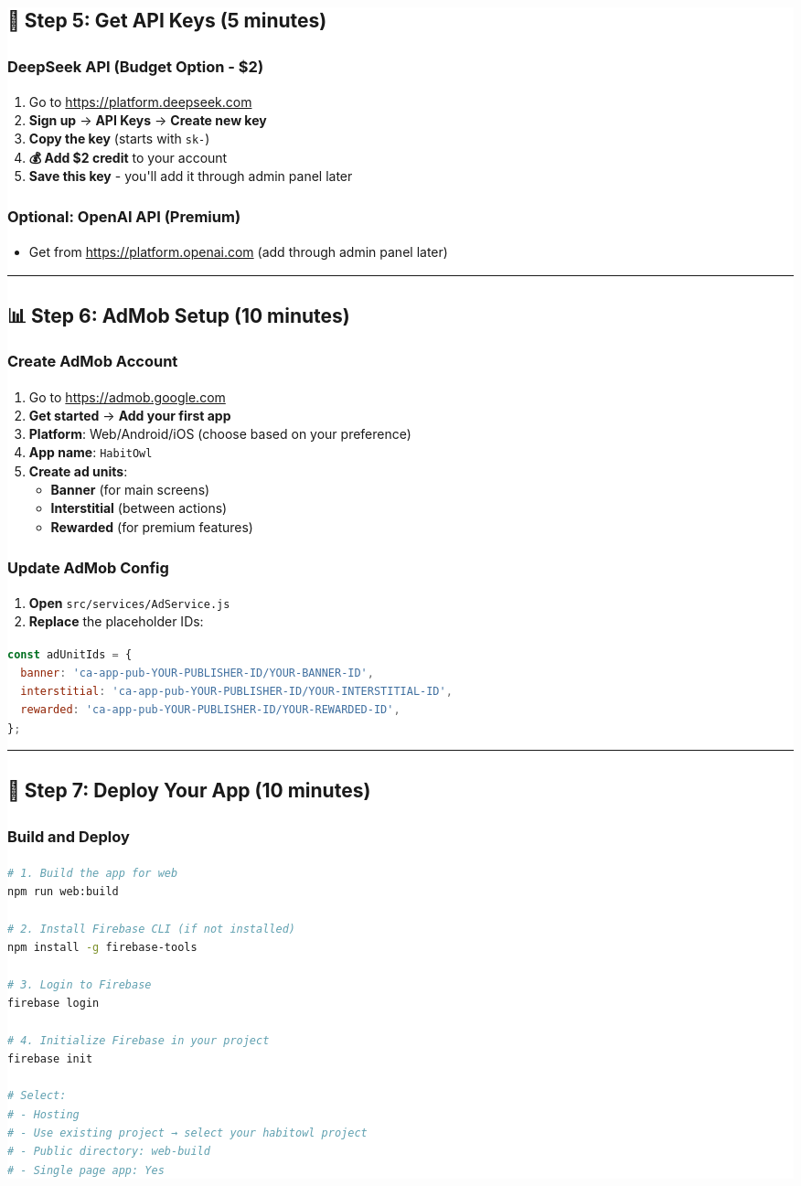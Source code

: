 ## 🤖 Step 5: Get API Keys (5 minutes)

### DeepSeek API (Budget Option - $2)
1. Go to https://platform.deepseek.com
2. **Sign up** → **API Keys** → **Create new key**
3. **Copy the key** (starts with `sk-`)
4. **💰 Add $2 credit** to your account
5. **Save this key** - you'll add it through admin panel later

### Optional: OpenAI API (Premium)
- Get from https://platform.openai.com (add through admin panel later)

---

## 📊 Step 6: AdMob Setup (10 minutes)

### Create AdMob Account
1. Go to https://admob.google.com
2. **Get started** → **Add your first app**
3. **Platform**: Web/Android/iOS (choose based on your preference)
4. **App name**: `HabitOwl`
5. **Create ad units**:
   - **Banner** (for main screens)
   - **Interstitial** (between actions)
   - **Rewarded** (for premium features)

### Update AdMob Config
1. **Open** `src/services/AdService.js`
2. **Replace** the placeholder IDs:

```javascript
const adUnitIds = {
  banner: 'ca-app-pub-YOUR-PUBLISHER-ID/YOUR-BANNER-ID',
  interstitial: 'ca-app-pub-YOUR-PUBLISHER-ID/YOUR-INTERSTITIAL-ID',
  rewarded: 'ca-app-pub-YOUR-PUBLISHER-ID/YOUR-REWARDED-ID',
};
```

---

## 🚀 Step 7: Deploy Your App (10 minutes)

### Build and Deploy
```bash
# 1. Build the app for web
npm run web:build

# 2. Install Firebase CLI (if not installed)
npm install -g firebase-tools

# 3. Login to Firebase
firebase login

# 4. Initialize Firebase in your project
firebase init

# Select:
# - Hosting
# - Use existing project → select your habitowl project
# - Public directory: web-build
# - Single page app: Yes
```